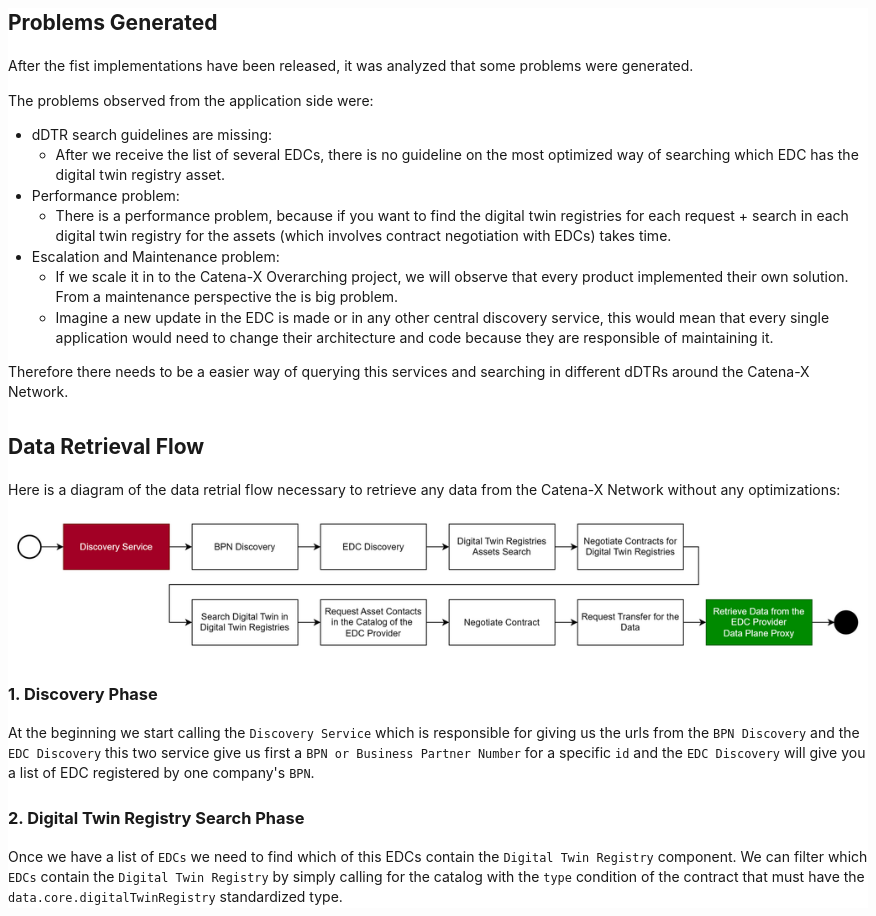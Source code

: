 ## Problems Generated

After the fist implementations have been released, it was analyzed that some problems were generated.

The problems observed from the application side were: 

- dDTR search guidelines are missing:
    - After we receive the list of several EDCs, there is no guideline on the most optimized way of searching which EDC has the digital twin registry asset.
- Performance problem:
   - There is a performance problem, because if you want to find the digital twin registries for each request + search in each digital twin registry for the assets (which involves contract negotiation with EDCs) takes time.
- Escalation and Maintenance problem:
   - If we scale it in to the Catena-X Overarching project, we will observe that every product implemented their own solution. From a maintenance perspective the is big problem.
   - Imagine a new update in the EDC is made or in any other central discovery service, this would mean that every single application would need to change their architecture and code because they are responsible of maintaining it.

Therefore there needs to be a easier way of querying this services and searching in different dDTRs around the Catena-X Network.

## Data Retrieval Flow

Here is a diagram of the data retrial flow necessary to retrieve any data from the Catena-X Network without any optimizations:

![Data Retrieval Flow](./media/dataRetrievalFlow.drawio.svg)


### 1. Discovery Phase

At the beginning we start calling the `Discovery Service` which is responsible for giving us the urls from the `BPN Discovery` and the `EDC Discovery` this two service give us first a `BPN or Business Partner Number` for a specific `id` and the `EDC Discovery` will give you a list of EDC registered by one company's `BPN`.

### 2. Digital Twin Registry Search Phase

Once we have a list of `EDCs` we need to find which of this EDCs contain the `Digital Twin Registry` component. We can filter which `EDCs` contain the `Digital Twin Registry` by simply calling for the catalog with the `type` condition of the contract that must have the `data.core.digitalTwinRegistry` standardized type. 

